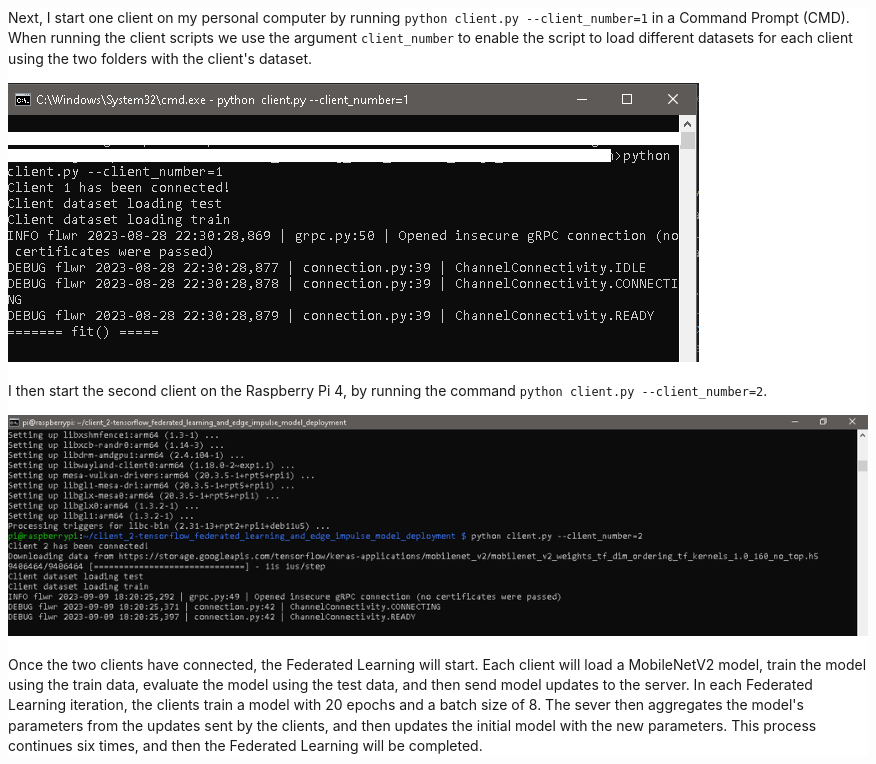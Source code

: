 Next, I start one client on my personal computer by running ```python client.py --client_number=1``` in a Command Prompt (CMD). When running the client scripts we use the argument ```client_number``` to enable the script to load different datasets for each client using the two folders with the client's dataset.

![Running client 1](../.gitbook/assets/federated-learning/img11_screenshot-starting-client-1.png)

I then start the second client on the Raspberry Pi 4, by running the command ```python client.py --client_number=2```. 

![Running client 2](../.gitbook/assets/federated-learning/img12_screenshot-starting-client-2.png)

Once the two clients have connected, the Federated Learning will start. Each client will load a MobileNetV2 model, train the model using the train data, evaluate the model using the test data, and then send model updates to the server. In each Federated Learning iteration, the clients train a model with 20 epochs and a batch size of 8. The sever then aggregates the model's parameters from the updates sent by the clients, and then updates the initial model with the new parameters. This process continues six times, and then the Federated Learning will be completed.

